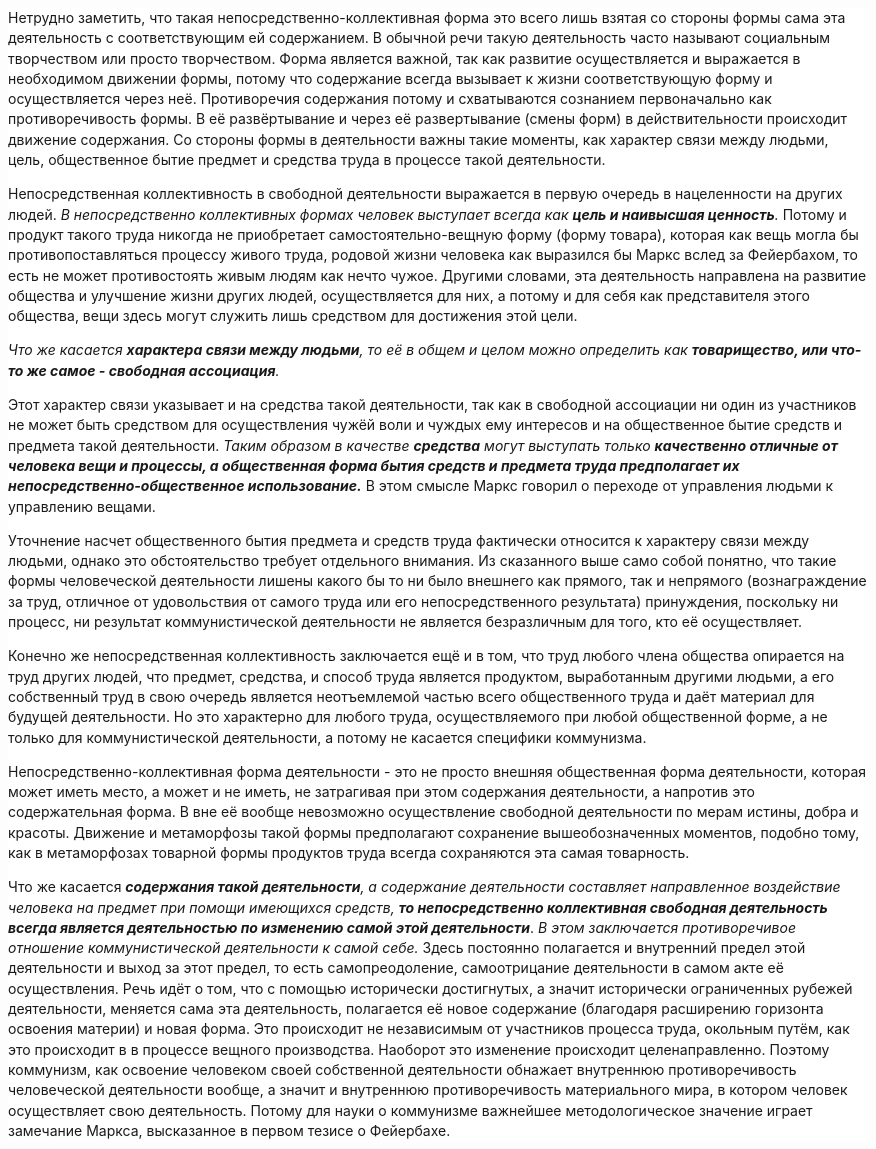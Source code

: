 Нетрудно заметить, что такая непосредственно-коллективная форма это всего лишь взятая со стороны формы сама эта деятельность с соответствующим ей содержанием. В обычной речи такую деятельность часто называют социальным творчеством или просто творчеством. Форма является важной, так как развитие осуществляется и выражается в необходимом движении формы, потому что содержание всегда вызывает к жизни соответствующую форму и осуществляется через неё. Противоречия содержания потому и схватываются сознанием первоначально как противоречивость формы. В её развёртывание и через её развертывание (смены форм) в действительности происходит движение содержания. Со стороны формы в деятельности важны такие моменты, как характер связи между людьми, цель, общественное бытие предмет и средства труда в процессе такой деятельности.

Непосредственная коллективность в свободной деятельности выражается в первую очередь в нацеленности на других людей. *В непосредственно коллективных формах человек выступает всегда как **цель и наивысшая ценность**.* Потому и продукт такого труда никогда не приобретает самостоятельно-вещную форму (форму товара), которая как вещь могла бы противопоставляться процессу живого труда, родовой жизни человека как выразился бы Маркс вслед за Фейербахом, то есть не может противостоять живым людям как нечто чужое. Другими словами, эта деятельность направлена на развитие общества и улучшение жизни других людей, осуществляется для них, а потому и для себя как представителя этого общества, вещи здесь могут служить лишь средством для достижения этой цели.

*Что же касается **характера связи между людьми**, то её в общем и целом можно определить как **товарищество, или что-то же самое - свободная ассоциация**.*

Этот характер связи указывает и на средства такой деятельности, так как в свободной ассоциации ни один из участников не может быть средством для осуществления чужёй воли и чуждых ему интересов и на общественное бытие средств и предмета такой деятельности. *Таким образом в качестве **средства** могут выступать только **качественно отличные от человека вещи и процессы, а общественная форма бытия средств и предмета труда предполагает их непосредственно-общественное использование.*** В этом смысле Маркс говорил о переходе от управления людьми к управлению вещами.

Уточнение насчет общественного бытия предмета и средств труда фактически относится к характеру связи между людьми, однако это обстоятельство требует отдельного внимания. Из сказанного выше само собой понятно, что такие формы человеческой деятельности лишены какого бы то ни было внешнего как прямого, так и непрямого (вознаграждение за труд, отличное от удовольствия от самого труда или его непосредственного результата) принуждения, поскольку ни процесс, ни результат коммунистической деятельности не является безразличным для того, кто её осуществляет.

Конечно же непосредственная коллективность заключается ещё и в том, что труд любого члена общества опирается на труд других людей, что предмет, средства, и способ труда является продуктом, выработанным другими людьми, а его собственный труд в свою очередь является неотъемлемой частью всего общественного труда и даёт материал для будущей деятельности. Но это характерно для любого труда, осуществляемого при любой общественной форме, а не только для коммунистической деятельности, а потому не касается специфики коммунизма.

Непосредственно-коллективная форма деятельности - это не просто внешняя общественная форма деятельности, которая может иметь место, а может и не иметь, не затрагивая при этом содержания деятельности, а напротив это содержательная форма. В вне её вообще невозможно осуществление свободной деятельности по мерам истины, добра и красоты. Движение и метаморфозы такой формы предполагают сохранение вышеобозначенных моментов, подобно тому, как в метаморфозах товарной формы продуктов труда всегда сохраняются эта самая товарность.

Что же касается ***содержания такой деятельности**, а содержание деятельности составляет направленное воздействие человека на предмет при помощи имеющихся средств, **то непосредственно коллективная свободная деятельность всегда является деятельностью по изменению самой этой деятельности***. *В этом заключается противоречивое отношение коммунистической деятельности к самой себе.* Здесь постоянно полагается и внутренний предел этой деятельности и выход за этот предел, то есть самопреодоление, самоотрицание деятельности в самом акте её осуществления. Речь идёт о том, что с помощью исторически достигнутых, а значит исторически ограниченных рубежей деятельности, меняется сама эта деятельность, полагается её новое содержание (благодаря расширению горизонта освоения материи) и новая форма. Это происходит не независимым от участников процесса труда, окольным путём, как это происходит в в процессе вещного производства. Наоборот это изменение происходит целенаправленно. Поэтому коммунизм, как освоение человеком своей собственной деятельности обнажает внутреннюю противоречивость человеческой деятельности вообще, а значит и внутреннюю противоречивость материального мира, в котором человек осуществляет свою деятельность. Потому для науки о коммунизме важнейшее методологическое значение играет замечание Маркса, высказанное в первом тезисе о Фейербахе.
